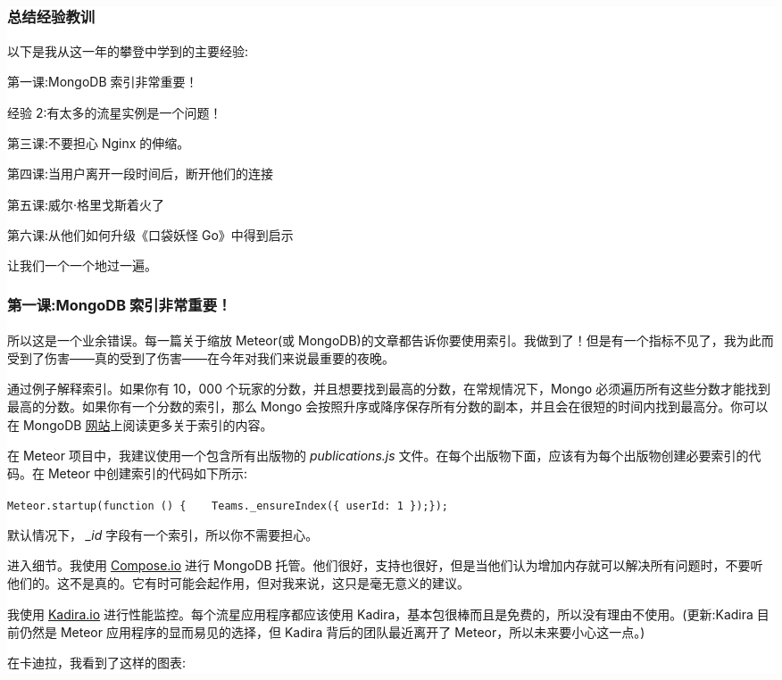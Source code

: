 ### 总结经验教训

以下是我从这一年的攀登中学到的主要经验:

第一课:MongoDB 索引非常重要！

经验 2:有太多的流星实例是一个问题！

第三课:不要担心 Nginx 的伸缩。

第四课:当用户离开一段时间后，断开他们的连接

第五课:威尔·格里戈斯着火了

第六课:从他们如何升级《口袋妖怪 Go》中得到启示

让我们一个一个地过一遍。

### 第一课:MongoDB 索引非常重要！

所以这是一个业余错误。每一篇关于缩放 Meteor(或 MongoDB)的文章都告诉你要使用索引。我做到了！但是有一个指标不见了，我为此而受到了伤害——真的受到了伤害——在今年对我们来说最重要的夜晚。

通过例子解释索引。如果你有 10，000 个玩家的分数，并且想要找到最高的分数，在常规情况下，Mongo 必须遍历所有这些分数才能找到最高的分数。如果你有一个分数的索引，那么 Mongo 会按照升序或降序保存所有分数的副本，并且会在很短的时间内找到最高分。你可以在 MongoDB [网站](https://docs.mongodb.com/v3.0/core/indexes-introduction/)上阅读更多关于索引的内容。

在 Meteor 项目中，我建议使用一个包含所有出版物的 *publications.js* 文件。在每个出版物下面，应该有为每个出版物创建必要索引的代码。在 Meteor 中创建索引的代码如下所示:

```
Meteor.startup(function () {    Teams._ensureIndex({ userId: 1 });});
```

默认情况下， *_id* 字段有一个索引，所以你不需要担心。

进入细节。我使用 [Compose.io](http://compose.io) 进行 MongoDB 托管。他们很好，支持也很好，但是当他们认为增加内存就可以解决所有问题时，不要听他们的。这不是真的。它有时可能会起作用，但对我来说，这只是毫无意义的建议。

我使用 [Kadira.io](https://kadira.io/) 进行性能监控。每个流星应用程序都应该使用 Kadira，基本包很棒而且是免费的，所以没有理由不使用。(更新:Kadira 目前仍然是 Meteor 应用程序的显而易见的选择，但 Kadira 背后的团队最近离开了 Meteor，所以未来要小心这一点。)

在卡迪拉，我看到了这样的图表:
